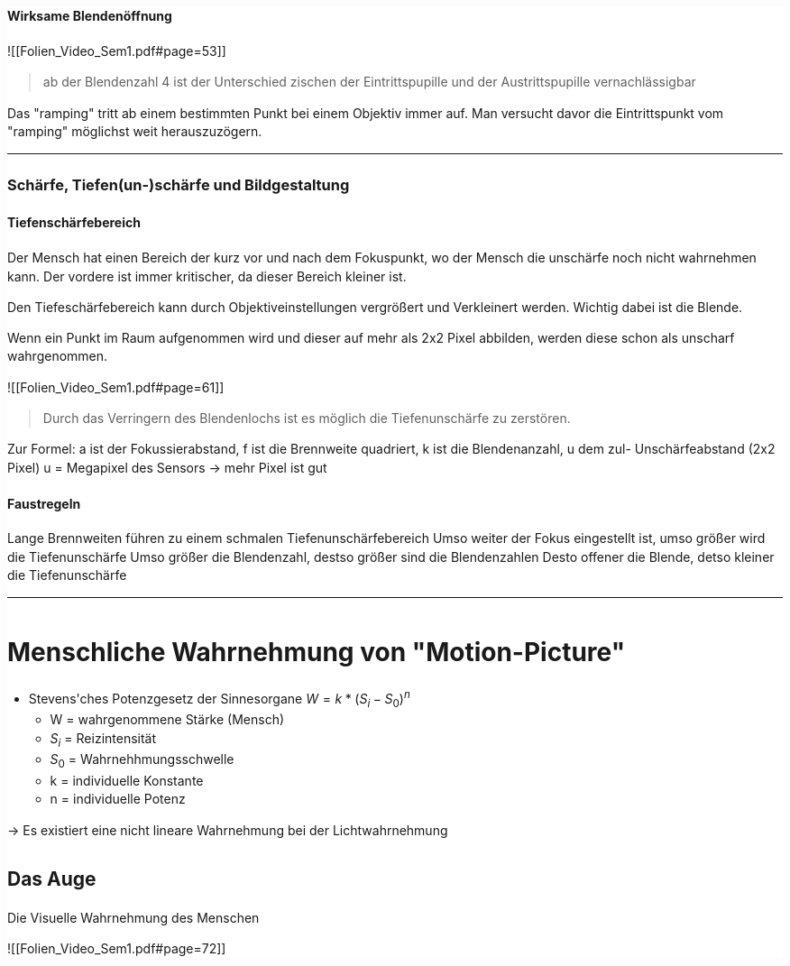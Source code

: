 #### Wirksame Blendenöffnung

![[Folien_Video_Sem1.pdf#page=53]]
> ab der Blendenzahl 4 ist der Unterschied zischen der Eintrittspupille und der Austrittspupille vernachlässigbar 

Das "ramping" tritt ab einem bestimmten Punkt bei einem Objektiv immer auf. Man versucht davor die Eintrittspunkt vom "ramping" möglichst weit herauszuzögern.

---
### Schärfe, Tiefen(un-)schärfe und Bildgestaltung

#### Tiefenschärfebereich
Der Mensch hat einen Bereich der kurz vor und nach dem Fokuspunkt, wo der Mensch die unschärfe noch nicht wahrnehmen kann.  Der vordere ist immer kritischer, da dieser Bereich kleiner ist. 

Den Tiefeschärfebereich kann durch Objektiveinstellungen vergrößert und Verkleinert werden. Wichtig dabei ist die Blende.

Wenn ein Punkt im Raum aufgenommen wird und dieser auf mehr als 2x2 Pixel abbilden, werden diese schon als unscharf wahrgenommen. 

![[Folien_Video_Sem1.pdf#page=61]]

> Durch das Verringern des Blendenlochs ist es möglich die Tiefenunschärfe zu zerstören. 

Zur Formel: a ist der Fokussierabstand, f ist die Brennweite quadriert, k ist die Blendenanzahl, u dem zul- Unschärfeabstand (2x2 Pixel) u = Megapixel des Sensors -> mehr Pixel ist gut

#### Faustregeln
Lange Brennweiten führen zu einem schmalen Tiefenunschärfebereich
Umso weiter der Fokus eingestellt ist, umso größer wird die Tiefenunschärfe
Umso größer die Blendenzahl, destso größer sind die Blendenzahlen 
Desto offener die Blende, detso kleiner die Tiefenunschärfe

---

# Menschliche Wahrnehmung von "Motion-Picture"

- Stevens'ches Potenzgesetz der Sinnesorgane $W=k*(S_i-S_0)^n$ 
	- W = wahrgenommene Stärke (Mensch)
	- $S_i$ = Reizintensität
	- $S_0$ = Wahrnehhmungsschwelle
	- k = individuelle Konstante
	- n = individuelle Potenz

-> Es existiert eine nicht lineare Wahrnehmung bei der Lichtwahrnehmung

## Das Auge

Die Visuelle Wahrnehmung des Menschen 

![[Folien_Video_Sem1.pdf#page=72]]
